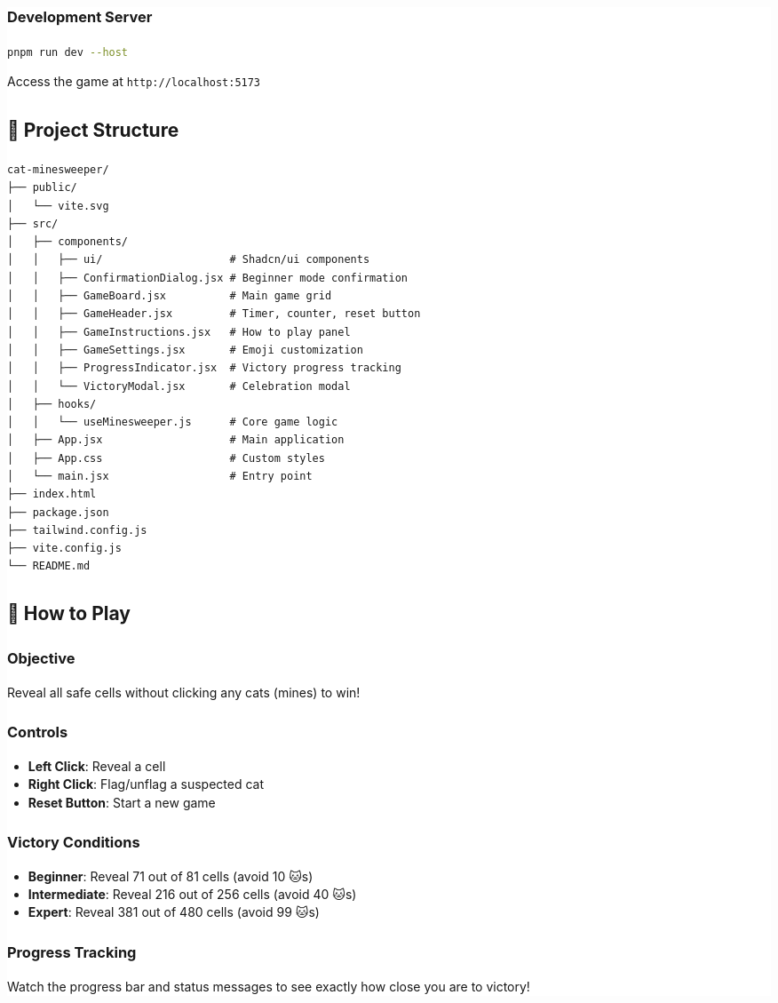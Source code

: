 ### Development Server
```bash
pnpm run dev --host
```
Access the game at `http://localhost:5173`

## 📁 Project Structure

```
cat-minesweeper/
├── public/
│   └── vite.svg
├── src/
│   ├── components/
│   │   ├── ui/                    # Shadcn/ui components
│   │   ├── ConfirmationDialog.jsx # Beginner mode confirmation
│   │   ├── GameBoard.jsx          # Main game grid
│   │   ├── GameHeader.jsx         # Timer, counter, reset button
│   │   ├── GameInstructions.jsx   # How to play panel
│   │   ├── GameSettings.jsx       # Emoji customization
│   │   ├── ProgressIndicator.jsx  # Victory progress tracking
│   │   └── VictoryModal.jsx       # Celebration modal
│   ├── hooks/
│   │   └── useMinesweeper.js      # Core game logic
│   ├── App.jsx                    # Main application
│   ├── App.css                    # Custom styles
│   └── main.jsx                   # Entry point
├── index.html
├── package.json
├── tailwind.config.js
├── vite.config.js
└── README.md
```

## 🎯 How to Play

### Objective
Reveal all safe cells without clicking any cats (mines) to win!

### Controls
- **Left Click**: Reveal a cell
- **Right Click**: Flag/unflag a suspected cat
- **Reset Button**: Start a new game

### Victory Conditions
- **Beginner**: Reveal 71 out of 81 cells (avoid 10 🐱s)
- **Intermediate**: Reveal 216 out of 256 cells (avoid 40 🐱s)
- **Expert**: Reveal 381 out of 480 cells (avoid 99 🐱s)

### Progress Tracking
Watch the progress bar and status messages to see exactly how close you are to victory!
